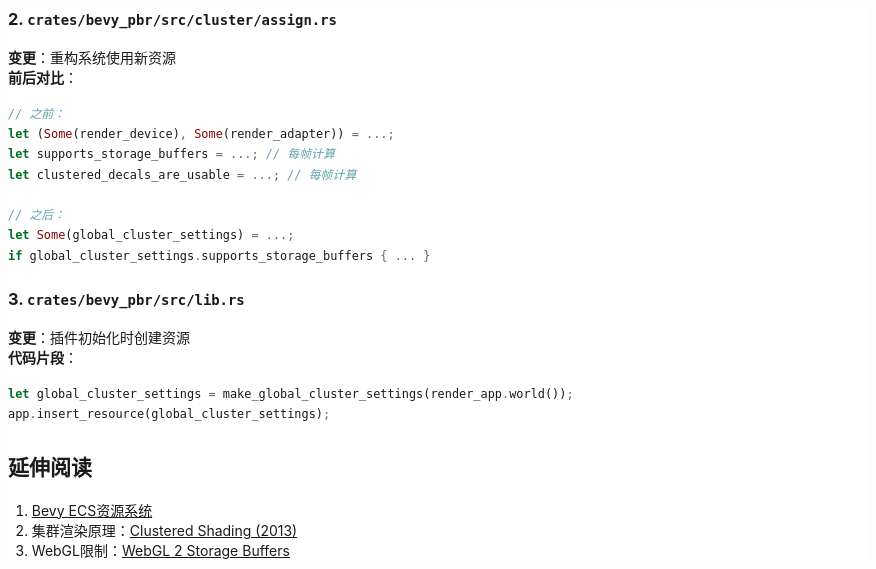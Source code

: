 ### 2. `crates/bevy_pbr/src/cluster/assign.rs`
**变更**：重构系统使用新资源  
**前后对比**：
```rust
// 之前：
let (Some(render_device), Some(render_adapter)) = ...;
let supports_storage_buffers = ...; // 每帧计算
let clustered_decals_are_usable = ...; // 每帧计算

// 之后：
let Some(global_cluster_settings) = ...;
if global_cluster_settings.supports_storage_buffers { ... }
```

### 3. `crates/bevy_pbr/src/lib.rs`
**变更**：插件初始化时创建资源  
**代码片段**：
```rust
let global_cluster_settings = make_global_cluster_settings(render_app.world());
app.insert_resource(global_cluster_settings);
```

## 延伸阅读
1. [Bevy ECS资源系统](https://bevyengine.org/learn/book/next/programming/ecs#resources)
2. 集群渲染原理：[Clustered Shading (2013)](http://www.aortiz.me/2018/12/21/CG.html)
3. WebGL限制：[WebGL 2 Storage Buffers](https://developer.mozilla.org/en-US/docs/Web/API/WebGL2RenderingContext/bindBufferBase)